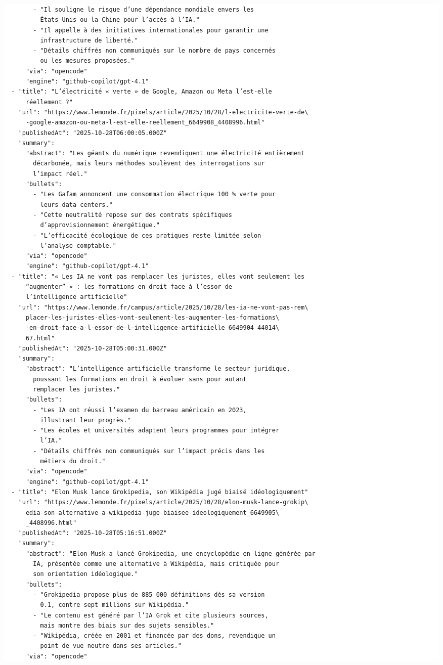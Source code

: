             - "Il souligne le risque d’une dépendance mondiale envers les
              États-Unis ou la Chine pour l’accès à l’IA."
            - "Il appelle à des initiatives internationales pour garantir une
              infrastructure de liberté."
            - "Détails chiffrés non communiqués sur le nombre de pays concernés
              ou les mesures proposées."
          "via": "opencode"
          "engine": "github-copilot/gpt-4.1"
      - "title": "L’électricité « verte » de Google, Amazon ou Meta l’est-elle
          réellement ?"
        "url": "https://www.lemonde.fr/pixels/article/2025/10/28/l-electricite-verte-de\
          -google-amazon-ou-meta-l-est-elle-reellement_6649908_4408996.html"
        "publishedAt": "2025-10-28T06:00:05.000Z"
        "summary":
          "abstract": "Les géants du numérique revendiquent une électricité entièrement
            décarbonée, mais leurs méthodes soulèvent des interrogations sur
            l’impact réel."
          "bullets":
            - "Les Gafam annoncent une consommation électrique 100 % verte pour
              leurs data centers."
            - "Cette neutralité repose sur des contrats spécifiques
              d’approvisionnement énergétique."
            - "L’efficacité écologique de ces pratiques reste limitée selon
              l’analyse comptable."
          "via": "opencode"
          "engine": "github-copilot/gpt-4.1"
      - "title": "« Les IA ne vont pas remplacer les juristes, elles vont seulement les
          “augmenter” » : les formations en droit face à l’essor de
          l’intelligence artificielle"
        "url": "https://www.lemonde.fr/campus/article/2025/10/28/les-ia-ne-vont-pas-rem\
          placer-les-juristes-elles-vont-seulement-les-augmenter-les-formations\
          -en-droit-face-a-l-essor-de-l-intelligence-artificielle_6649904_44014\
          67.html"
        "publishedAt": "2025-10-28T05:00:31.000Z"
        "summary":
          "abstract": "L’intelligence artificielle transforme le secteur juridique,
            poussant les formations en droit à évoluer sans pour autant
            remplacer les juristes."
          "bullets":
            - "Les IA ont réussi l’examen du barreau américain en 2023,
              illustrant leur progrès."
            - "Les écoles et universités adaptent leurs programmes pour intégrer
              l’IA."
            - "Détails chiffrés non communiqués sur l’impact précis dans les
              métiers du droit."
          "via": "opencode"
          "engine": "github-copilot/gpt-4.1"
      - "title": "Elon Musk lance Grokipedia, son Wikipédia jugé biaisé idéologiquement"
        "url": "https://www.lemonde.fr/pixels/article/2025/10/28/elon-musk-lance-grokip\
          edia-son-alternative-a-wikipedia-juge-biaisee-ideologiquement_6649905\
          _4408996.html"
        "publishedAt": "2025-10-28T05:16:51.000Z"
        "summary":
          "abstract": "Elon Musk a lancé Grokipedia, une encyclopédie en ligne générée par
            IA, présentée comme une alternative à Wikipédia, mais critiquée pour
            son orientation idéologique."
          "bullets":
            - "Grokipedia propose plus de 885 000 définitions dès sa version
              0.1, contre sept millions sur Wikipédia."
            - "Le contenu est généré par l’IA Grok et cite plusieurs sources,
              mais montre des biais sur des sujets sensibles."
            - "Wikipédia, créée en 2001 et financée par des dons, revendique un
              point de vue neutre dans ses articles."
          "via": "opencode"